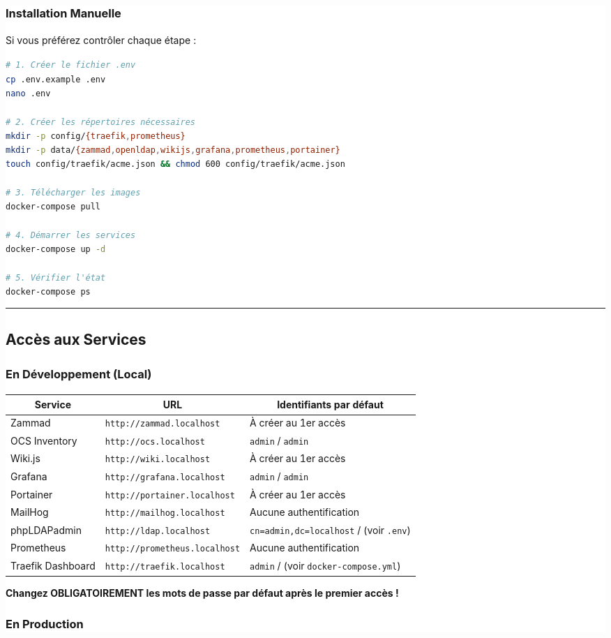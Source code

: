 ###  Installation Manuelle

Si vous préférez contrôler chaque étape :

```bash
# 1. Créer le fichier .env
cp .env.example .env
nano .env

# 2. Créer les répertoires nécessaires
mkdir -p config/{traefik,prometheus}
mkdir -p data/{zammad,openldap,wikijs,grafana,prometheus,portainer}
touch config/traefik/acme.json && chmod 600 config/traefik/acme.json

# 3. Télécharger les images
docker-compose pull

# 4. Démarrer les services
docker-compose up -d

# 5. Vérifier l'état
docker-compose ps
```

---

##  Accès aux Services

###  En Développement (Local)

| Service | URL | Identifiants par défaut |
|---------|-----|------------------------|
| Zammad | `http://zammad.localhost` | À créer au 1er accès |
| OCS Inventory | `http://ocs.localhost` | `admin` / `admin`  |
| Wiki.js | `http://wiki.localhost` | À créer au 1er accès |
| Grafana | `http://grafana.localhost` | `admin` / `admin`  |
| Portainer | `http://portainer.localhost` | À créer au 1er accès |
| MailHog | `http://mailhog.localhost` | Aucune authentification |
| phpLDAPadmin | `http://ldap.localhost` | `cn=admin,dc=localhost` / (voir `.env`) |
| Prometheus | `http://prometheus.localhost` | Aucune authentification |
| Traefik Dashboard | `http://traefik.localhost` | `admin` / (voir `docker-compose.yml`) |

 **Changez OBLIGATOIREMENT les mots de passe par défaut après le premier accès !**

###  En Production
